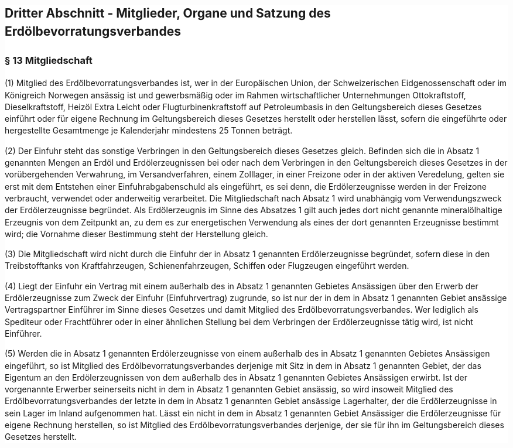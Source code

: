 
## Dritter Abschnitt - Mitglieder, Organe und Satzung des Erdölbevorratungsverbandes


### § 13 Mitgliedschaft

(1) Mitglied des Erdölbevorratungsverbandes ist, wer in der
Europäischen Union, der Schweizerischen Eidgenossenschaft oder im
Königreich Norwegen ansässig ist und gewerbsmäßig oder im Rahmen
wirtschaftlicher Unternehmungen Ottokraftstoff, Dieselkraftstoff,
Heizöl Extra Leicht oder Flugturbinenkraftstoff auf Petroleumbasis in
den Geltungsbereich dieses Gesetzes einführt oder für eigene Rechnung
im Geltungsbereich dieses Gesetzes herstellt oder herstellen lässt,
sofern die eingeführte oder hergestellte Gesamtmenge je Kalenderjahr
mindestens 25 Tonnen beträgt.

(2) Der Einfuhr steht das sonstige Verbringen in den Geltungsbereich
dieses Gesetzes gleich. Befinden sich die in Absatz 1 genannten Mengen
an Erdöl und Erdölerzeugnissen bei oder nach dem Verbringen in den
Geltungsbereich dieses Gesetzes in der vorübergehenden Verwahrung, im
Versandverfahren, einem Zolllager, in einer Freizone oder in der
aktiven Veredelung, gelten sie erst mit dem Entstehen einer
Einfuhrabgabenschuld als eingeführt, es sei denn, die Erdölerzeugnisse
werden in der Freizone verbraucht, verwendet oder anderweitig
verarbeitet. Die Mitgliedschaft nach Absatz 1 wird unabhängig vom
Verwendungszweck der Erdölerzeugnisse begründet. Als Erdölerzeugnis im
Sinne des Absatzes 1 gilt auch jedes dort nicht genannte
mineralölhaltige Erzeugnis von dem Zeitpunkt an, zu dem es zur
energetischen Verwendung als eines der dort genannten Erzeugnisse
bestimmt wird; die Vornahme dieser Bestimmung steht der Herstellung
gleich.

(3) Die Mitgliedschaft wird nicht durch die Einfuhr der in Absatz 1
genannten Erdölerzeugnisse begründet, sofern diese in den
Treibstofftanks von Kraftfahrzeugen, Schienenfahrzeugen, Schiffen oder
Flugzeugen eingeführt werden.

(4) Liegt der Einfuhr ein Vertrag mit einem außerhalb des in Absatz 1
genannten Gebietes Ansässigen über den Erwerb der Erdölerzeugnisse zum
Zweck der Einfuhr (Einfuhrvertrag) zugrunde, so ist nur der in dem in
Absatz 1 genannten Gebiet ansässige Vertragspartner Einführer im Sinne
dieses Gesetzes und damit Mitglied des Erdölbevorratungsverbandes. Wer
lediglich als Spediteur oder Frachtführer oder in einer ähnlichen
Stellung bei dem Verbringen der Erdölerzeugnisse tätig wird, ist nicht
Einführer.

(5) Werden die in Absatz 1 genannten Erdölerzeugnisse von einem
außerhalb des in Absatz 1 genannten Gebietes Ansässigen eingeführt, so
ist Mitglied des Erdölbevorratungsverbandes derjenige mit Sitz in dem
in Absatz 1 genannten Gebiet, der das Eigentum an den
Erdölerzeugnissen von dem außerhalb des in Absatz 1 genannten Gebietes
Ansässigen erwirbt. Ist der vorgenannte Erwerber seinerseits nicht in
dem in Absatz 1 genannten Gebiet ansässig, so wird insoweit Mitglied
des Erdölbevorratungsverbandes der letzte in dem in Absatz 1 genannten
Gebiet ansässige Lagerhalter, der die Erdölerzeugnisse in sein Lager
im Inland aufgenommen hat. Lässt ein nicht in dem in Absatz 1
genannten Gebiet Ansässiger die Erdölerzeugnisse für eigene Rechnung
herstellen, so ist Mitglied des Erdölbevorratungsverbandes derjenige,
der sie für ihn im Geltungsbereich dieses Gesetzes herstellt.
